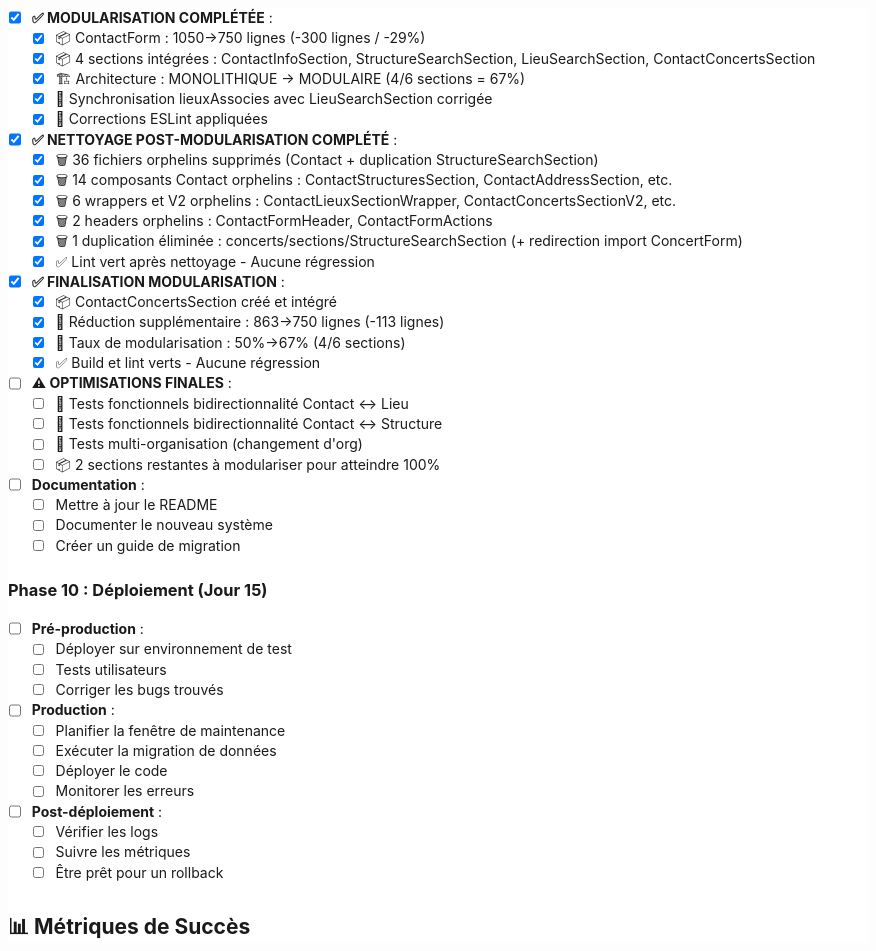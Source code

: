 - [x] **✅ MODULARISATION COMPLÉTÉE** :
  - [x] 📦 ContactForm : 1050→750 lignes (-300 lignes / -29%)
  - [x] 📦 4 sections intégrées : ContactInfoSection, StructureSearchSection, LieuSearchSection, ContactConcertsSection
  - [x] 🏗️ Architecture : MONOLITHIQUE → MODULAIRE (4/6 sections = 67%)
  - [x] 🔗 Synchronisation lieuxAssocies avec LieuSearchSection corrigée
  - [x] 🧹 Corrections ESLint appliquées

- [x] **✅ NETTOYAGE POST-MODULARISATION COMPLÉTÉ** :
  - [x] 🗑️ 36 fichiers orphelins supprimés (Contact + duplication StructureSearchSection)
  - [x] 🗑️ 14 composants Contact orphelins : ContactStructuresSection, ContactAddressSection, etc.
  - [x] 🗑️ 6 wrappers et V2 orphelins : ContactLieuxSectionWrapper, ContactConcertsSectionV2, etc.
  - [x] 🗑️ 2 headers orphelins : ContactFormHeader, ContactFormActions
  - [x] 🗑️ 1 duplication éliminée : concerts/sections/StructureSearchSection (+ redirection import ConcertForm)
  - [x] ✅ Lint vert après nettoyage - Aucune régression

- [x] **✅ FINALISATION MODULARISATION** :
  - [x] 📦 ContactConcertsSection créé et intégré
  - [x] 🔧 Réduction supplémentaire : 863→750 lignes (-113 lignes)
  - [x] 🎯 Taux de modularisation : 50%→67% (4/6 sections)
  - [x] ✅ Build et lint verts - Aucune régression

- [ ] **⚠️ OPTIMISATIONS FINALES** :
  - [ ] 🧪 Tests fonctionnels bidirectionnalité Contact ↔ Lieu
  - [ ] 🧪 Tests fonctionnels bidirectionnalité Contact ↔ Structure  
  - [ ] 🧪 Tests multi-organisation (changement d'org)
  - [ ] 📦 2 sections restantes à modulariser pour atteindre 100%

- [ ] **Documentation** :
  - [ ] Mettre à jour le README
  - [ ] Documenter le nouveau système
  - [ ] Créer un guide de migration

### Phase 10 : Déploiement (Jour 15)

- [ ] **Pré-production** :
  - [ ] Déployer sur environnement de test
  - [ ] Tests utilisateurs
  - [ ] Corriger les bugs trouvés

- [ ] **Production** :
  - [ ] Planifier la fenêtre de maintenance
  - [ ] Exécuter la migration de données
  - [ ] Déployer le code
  - [ ] Monitorer les erreurs

- [ ] **Post-déploiement** :
  - [ ] Vérifier les logs
  - [ ] Suivre les métriques
  - [ ] Être prêt pour un rollback

## 📊 Métriques de Succès
